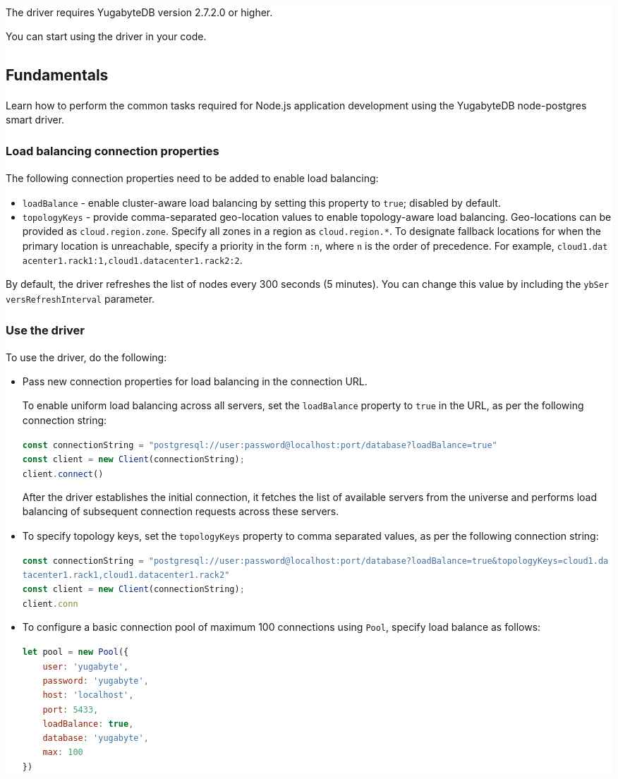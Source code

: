 The driver requires YugabyteDB version 2.7.2.0 or higher.

You can start using the driver in your code.

## Fundamentals

Learn how to perform the common tasks required for Node.js application development using the YugabyteDB node-postgres smart driver.

### Load balancing connection properties

The following connection properties need to be added to enable load balancing:

- `loadBalance` - enable cluster-aware load balancing by setting this property to `true`; disabled by default.
- `topologyKeys` - provide comma-separated geo-location values to enable topology-aware load balancing. Geo-locations can be provided as `cloud.region.zone`. Specify all zones in a region as `cloud.region.*`. To designate fallback locations for when the primary location is unreachable, specify a priority in the form `:n`, where `n` is the order of precedence. For example, `cloud1.datacenter1.rack1:1,cloud1.datacenter1.rack2:2`.

By default, the driver refreshes the list of nodes every 300 seconds (5 minutes). You can change this value by including the `ybServersRefreshInterval` parameter.

### Use the driver

To use the driver, do the following:

- Pass new connection properties for load balancing in the connection URL.

    To enable uniform load balancing across all servers, set the `loadBalance` property to `true` in the URL, as per the following connection string:

    ```javascript
    const connectionString = "postgresql://user:password@localhost:port/database?loadBalance=true"
    const client = new Client(connectionString);
    client.connect()
    ```

    After the driver establishes the initial connection, it fetches the list of available servers from the universe and performs load balancing of subsequent connection requests across these servers.

- To specify topology keys, set the `topologyKeys` property to comma separated values, as per the following connection string:

    ```js
    const connectionString = "postgresql://user:password@localhost:port/database?loadBalance=true&topologyKeys=cloud1.datacenter1.rack1,cloud1.datacenter1.rack2"
    const client = new Client(connectionString);
    client.conn
    ```

- To configure a basic connection pool of maximum 100 connections using `Pool`, specify load balance as follows:

    ```js
    let pool = new Pool({
        user: 'yugabyte',
        password: 'yugabyte',
        host: 'localhost',
        port: 5433,
        loadBalance: true,
        database: 'yugabyte',
        max: 100
    })
    ```
